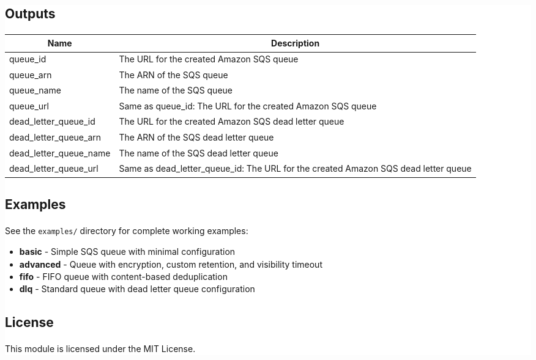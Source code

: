 ## Outputs

| Name | Description |
|------|-------------|
| queue_id | The URL for the created Amazon SQS queue |
| queue_arn | The ARN of the SQS queue |
| queue_name | The name of the SQS queue |
| queue_url | Same as queue_id: The URL for the created Amazon SQS queue |
| dead_letter_queue_id | The URL for the created Amazon SQS dead letter queue |
| dead_letter_queue_arn | The ARN of the SQS dead letter queue |
| dead_letter_queue_name | The name of the SQS dead letter queue |
| dead_letter_queue_url | Same as dead_letter_queue_id: The URL for the created Amazon SQS dead letter queue |

## Examples

See the `examples/` directory for complete working examples:

- **basic** - Simple SQS queue with minimal configuration
- **advanced** - Queue with encryption, custom retention, and visibility timeout
- **fifo** - FIFO queue with content-based deduplication
- **dlq** - Standard queue with dead letter queue configuration

## License

This module is licensed under the MIT License.